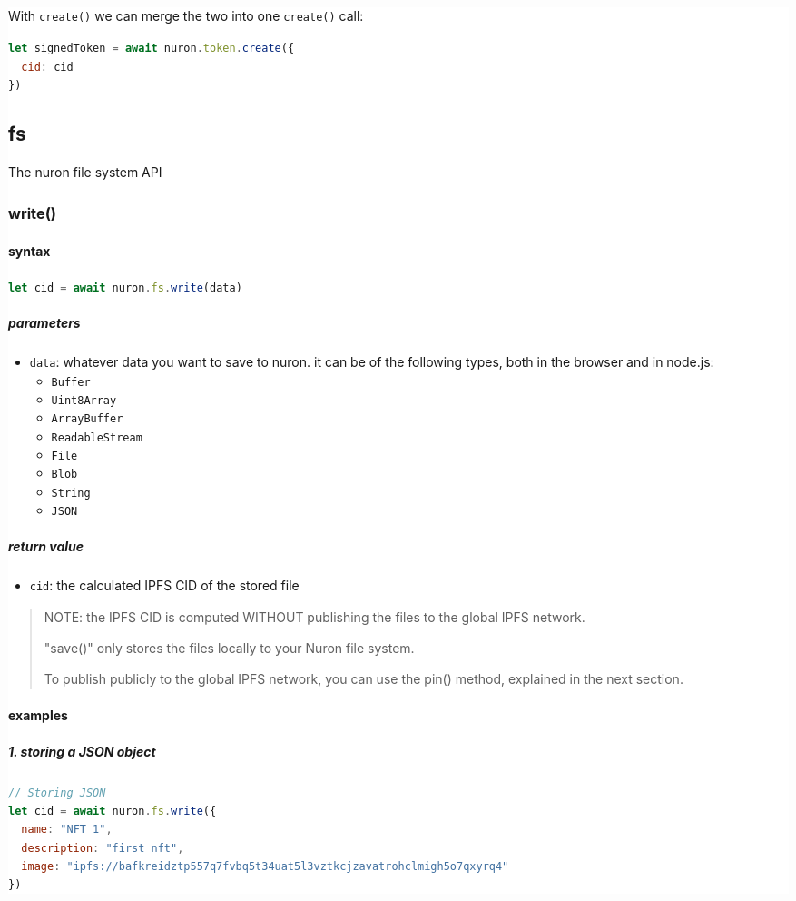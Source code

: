 With `create()` we can merge the two into one `create()` call:

```javascript
let signedToken = await nuron.token.create({
  cid: cid
})
```


## fs

The nuron file system API


### write()


#### syntax

```javascript
let cid = await nuron.fs.write(data)
```

##### parameters

- `data`: whatever data you want to save to nuron. it can be of the following types, both in the browser and in node.js:
  - `Buffer`
  - `Uint8Array`
  - `ArrayBuffer`
  - `ReadableStream`
  - `File`
  - `Blob`
  - `String`
  - `JSON`


##### return value

- `cid`: the calculated IPFS CID of the stored file

> NOTE: the IPFS CID is computed WITHOUT publishing the files to the global IPFS network.
>
> "save()" only stores the files locally to your Nuron file system.
>
> To publish publicly to the global IPFS network, you can use the pin() method, explained in the next section.

#### examples

##### 1. storing a JSON object

```javascript
// Storing JSON
let cid = await nuron.fs.write({
  name: "NFT 1",
  description: "first nft",
  image: "ipfs://bafkreidztp557q7fvbq5t34uat5l3vztkcjzavatrohclmigh5o7qxyrq4"
})
```

